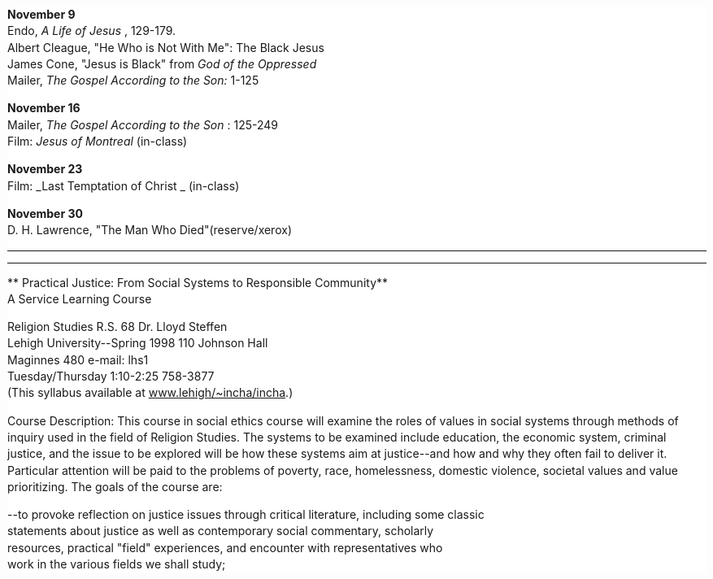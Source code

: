 **November 9**  
Endo, _A Life of Jesus_ , 129-179.  
Albert Cleague, "He Who is Not With Me": The Black Jesus  
James Cone, "Jesus is Black" from _God of the Oppressed_  
Mailer, _The Gospel According to the Son:_ 1-125

**November 16**  
Mailer, _The Gospel According to the Son_ : 125-249  
Film:  _Jesus of Montreal_ (in-class)

**November 23**  
Film: _Last Temptation of Christ  _  (in-class)

**November 30**  
D. H. Lawrence, "The Man Who Died"(reserve/xerox)  
    
    
    
    
    
    
    
    
    


* * *

* * *

  
**     Practical Justice:  From Social Systems to Responsible Community**  
                                     A Service Learning Course

Religion Studies R.S. 68
Dr. Lloyd Steffen  
Lehigh University--Spring 1998
110 Johnson Hall  
Maginnes 480
e-mail:  lhs1  
Tuesday/Thursday 1:10-2:25
758-3877  
(This syllabus available at www.lehigh/~incha/incha.)  
    


Course Description:  This course in social ethics course will examine the
roles of values in social systems through methods of inquiry used in the field
of Religion Studies.  The systems to be examined include education, the
economic system, criminal justice, and the issue to be explored will be how
these systems aim at justice--and how and why they often fail to deliver it.
Particular attention will be paid to the problems of poverty, race,
homelessness, domestic violence, societal values and value prioritizing.  The
goals of the course are:

 \--to provoke reflection on justice issues through critical literature,
including some classic  
   statements about justice as well as contemporary social commentary,
scholarly  
   resources,  practical "field" experiences, and encounter with
representatives who  
   work in the various fields we shall study;
